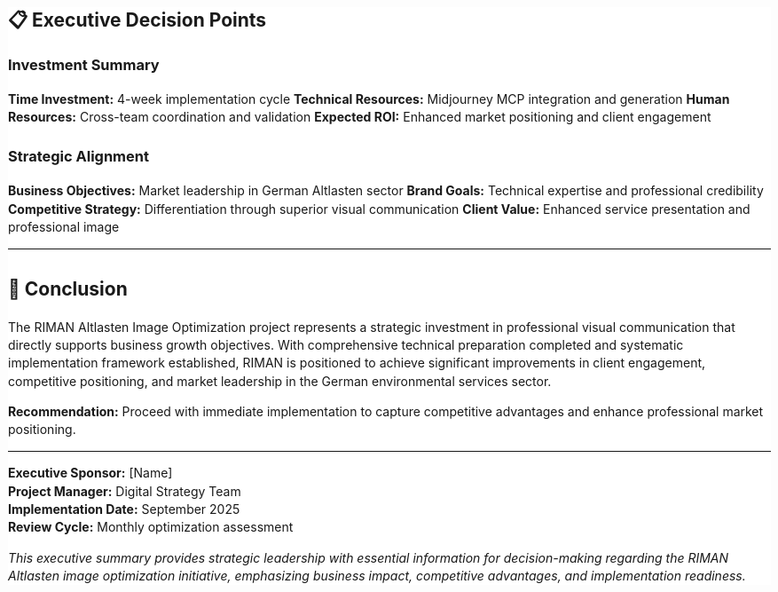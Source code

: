 
## 📋 Executive Decision Points

### Investment Summary
**Time Investment:** 4-week implementation cycle
**Technical Resources:** Midjourney MCP integration and generation
**Human Resources:** Cross-team coordination and validation
**Expected ROI:** Enhanced market positioning and client engagement

### Strategic Alignment
**Business Objectives:** Market leadership in German Altlasten sector
**Brand Goals:** Technical expertise and professional credibility
**Competitive Strategy:** Differentiation through superior visual communication
**Client Value:** Enhanced service presentation and professional image

---

## 🎯 Conclusion

The RIMAN Altlasten Image Optimization project represents a strategic investment in professional visual communication that directly supports business growth objectives. With comprehensive technical preparation completed and systematic implementation framework established, RIMAN is positioned to achieve significant improvements in client engagement, competitive positioning, and market leadership in the German environmental services sector.

**Recommendation:** Proceed with immediate implementation to capture competitive advantages and enhance professional market positioning.

---

**Executive Sponsor:** [Name]  
**Project Manager:** Digital Strategy Team  
**Implementation Date:** September 2025  
**Review Cycle:** Monthly optimization assessment

*This executive summary provides strategic leadership with essential information for decision-making regarding the RIMAN Altlasten image optimization initiative, emphasizing business impact, competitive advantages, and implementation readiness.*